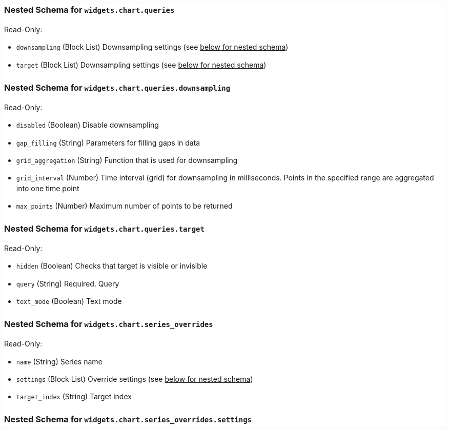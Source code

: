 

<a id="nestedobjatt--widgets--chart--queries"></a>
### Nested Schema for `widgets.chart.queries`

Read-Only:

- `downsampling` (Block List) Downsampling settings (see [below for nested schema](#nestedobjatt--widgets--chart--queries--downsampling))

- `target` (Block List) Downsampling settings (see [below for nested schema](#nestedobjatt--widgets--chart--queries--target))


<a id="nestedobjatt--widgets--chart--queries--downsampling"></a>
### Nested Schema for `widgets.chart.queries.downsampling`

Read-Only:

- `disabled` (Boolean) Disable downsampling

- `gap_filling` (String) Parameters for filling gaps in data

- `grid_aggregation` (String) Function that is used for downsampling

- `grid_interval` (Number) Time interval (grid) for downsampling in milliseconds. Points in the specified range are aggregated into one time point

- `max_points` (Number) Maximum number of points to be returned



<a id="nestedobjatt--widgets--chart--queries--target"></a>
### Nested Schema for `widgets.chart.queries.target`

Read-Only:

- `hidden` (Boolean) Checks that target is visible or invisible

- `query` (String) Required. Query

- `text_mode` (Boolean) Text mode




<a id="nestedobjatt--widgets--chart--series_overrides"></a>
### Nested Schema for `widgets.chart.series_overrides`

Read-Only:

- `name` (String) Series name

- `settings` (Block List) Override settings (see [below for nested schema](#nestedobjatt--widgets--chart--series_overrides--settings))

- `target_index` (String) Target index


<a id="nestedobjatt--widgets--chart--series_overrides--settings"></a>
### Nested Schema for `widgets.chart.series_overrides.settings`
